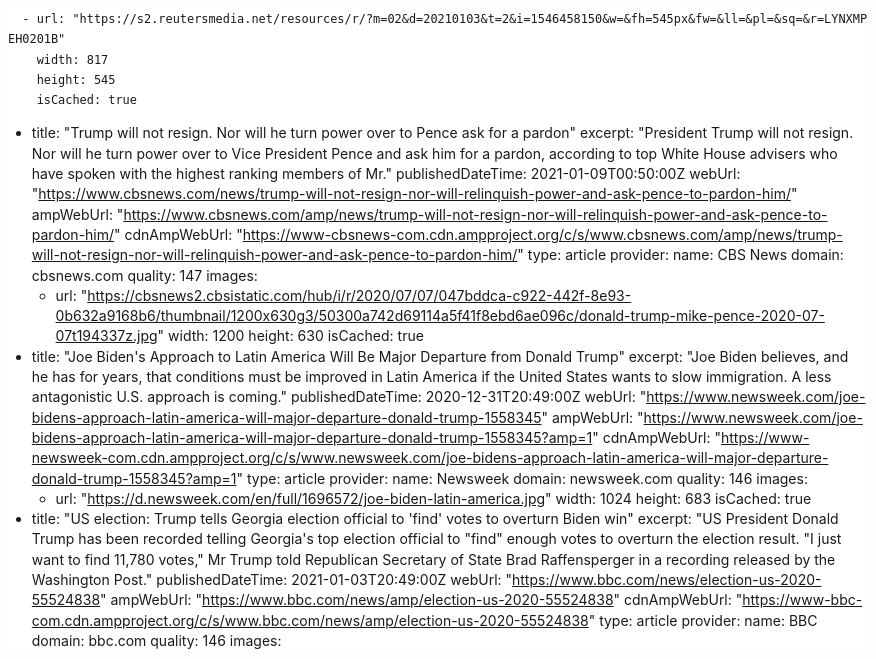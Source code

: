       - url: "https://s2.reutersmedia.net/resources/r/?m=02&d=20210103&t=2&i=1546458150&w=&fh=545px&fw=&ll=&pl=&sq=&r=LYNXMPEH0201B"
        width: 817
        height: 545
        isCached: true
  - title: "Trump will not resign. Nor will he turn power over to Pence ask for a pardon"
    excerpt: "President Trump will not resign. Nor will he turn power over to Vice President Pence and ask him for a pardon, according to top White House advisers who have spoken with the highest ranking members of Mr."
    publishedDateTime: 2021-01-09T00:50:00Z
    webUrl: "https://www.cbsnews.com/news/trump-will-not-resign-nor-will-relinquish-power-and-ask-pence-to-pardon-him/"
    ampWebUrl: "https://www.cbsnews.com/amp/news/trump-will-not-resign-nor-will-relinquish-power-and-ask-pence-to-pardon-him/"
    cdnAmpWebUrl: "https://www-cbsnews-com.cdn.ampproject.org/c/s/www.cbsnews.com/amp/news/trump-will-not-resign-nor-will-relinquish-power-and-ask-pence-to-pardon-him/"
    type: article
    provider:
      name: CBS News
      domain: cbsnews.com
    quality: 147
    images:
      - url: "https://cbsnews2.cbsistatic.com/hub/i/r/2020/07/07/047bddca-c922-442f-8e93-0b632a9168b6/thumbnail/1200x630g3/50300a742d69114a5f41f8ebd6ae096c/donald-trump-mike-pence-2020-07-07t194337z.jpg"
        width: 1200
        height: 630
        isCached: true
  - title: "Joe Biden's Approach to Latin America Will Be Major Departure from Donald Trump"
    excerpt: "Joe Biden believes, and he has for years, that conditions must be improved in Latin America if the United States wants to slow immigration. A less antagonistic U.S. approach is coming."
    publishedDateTime: 2020-12-31T20:49:00Z
    webUrl: "https://www.newsweek.com/joe-bidens-approach-latin-america-will-major-departure-donald-trump-1558345"
    ampWebUrl: "https://www.newsweek.com/joe-bidens-approach-latin-america-will-major-departure-donald-trump-1558345?amp=1"
    cdnAmpWebUrl: "https://www-newsweek-com.cdn.ampproject.org/c/s/www.newsweek.com/joe-bidens-approach-latin-america-will-major-departure-donald-trump-1558345?amp=1"
    type: article
    provider:
      name: Newsweek
      domain: newsweek.com
    quality: 146
    images:
      - url: "https://d.newsweek.com/en/full/1696572/joe-biden-latin-america.jpg"
        width: 1024
        height: 683
        isCached: true
  - title: "US election: Trump tells Georgia election official to 'find' votes to overturn Biden win"
    excerpt: "US President Donald Trump has been recorded telling Georgia's top election official to \"find\" enough votes to overturn the election result. \"I just want to find 11,780 votes,\" Mr Trump told Republican Secretary of State Brad Raffensperger in a recording released by the Washington Post."
    publishedDateTime: 2021-01-03T20:49:00Z
    webUrl: "https://www.bbc.com/news/election-us-2020-55524838"
    ampWebUrl: "https://www.bbc.com/news/amp/election-us-2020-55524838"
    cdnAmpWebUrl: "https://www-bbc-com.cdn.ampproject.org/c/s/www.bbc.com/news/amp/election-us-2020-55524838"
    type: article
    provider:
      name: BBC
      domain: bbc.com
    quality: 146
    images: